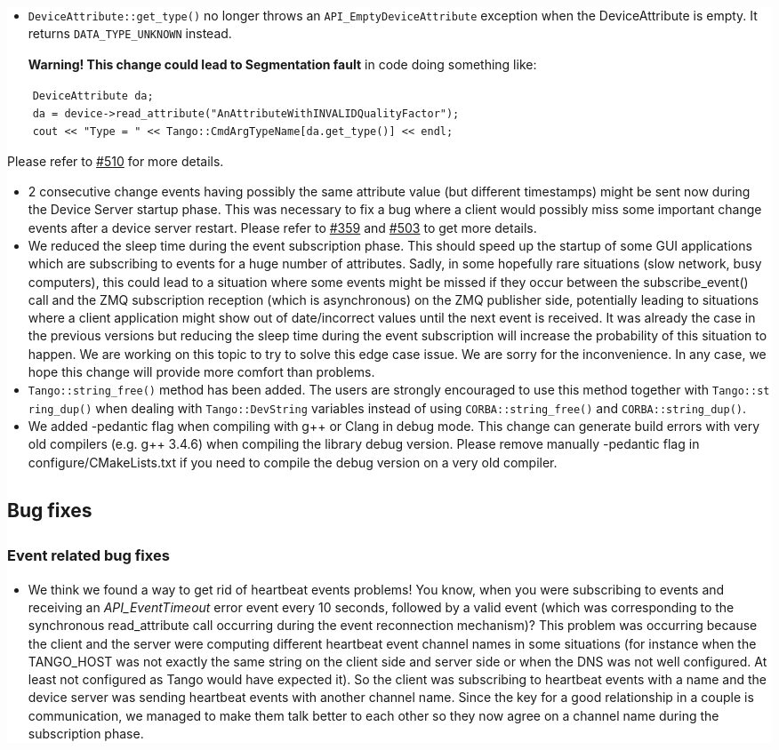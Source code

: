 * `DeviceAttribute::get_type()` no longer throws an `API_EmptyDeviceAttribute` exception when the DeviceAttribute is empty.
  It returns `DATA_TYPE_UNKNOWN` instead.
   
  **Warning! This change could lead to Segmentation fault** in code doing something like:
```  
    DeviceAttribute da;
    da = device->read_attribute("AnAttributeWithINVALIDQualityFactor");
    cout << "Type = " << Tango::CmdArgTypeName[da.get_type()] << endl;
```
   Please refer to [#510][i-510] for more details.
* 2 consecutive change events having possibly the same attribute value (but different timestamps) might be sent now 
during the Device Server startup phase. 
This was necessary to fix a bug where a client would possibly miss some important change events after a device server 
restart. Please refer to [#359](i-359) and [#503](pr-503) to get more details.
* We reduced the sleep time during the event subscription phase. 
This should speed up the startup of some GUI applications which are subscribing to events for a huge number of 
attributes. Sadly, in some hopefully rare situations (slow network, busy computers), this could lead to a situation 
where some events might be missed if they occur between the subscribe_event() call and the ZMQ subscription reception 
(which is asynchronous) on the ZMQ publisher side, potentially leading to situations where a client application might 
show out of date/incorrect values until the next event is received. 
It was already the case in the previous versions but reducing the sleep time during the event subscription will increase
the probability of this situation to happen. We are working on this topic to try to solve this edge case issue. 
We are sorry for the inconvenience. In any case, we hope this change will provide more comfort than problems.
* `Tango::string_free()` method has been added. 
The users are strongly encouraged to use this method together with `Tango::string_dup()` when dealing with 
`Tango::DevString` variables instead of using `CORBA::string_free()` and `CORBA::string_dup()`.
* We added -pedantic flag when compiling with g++ or Clang in debug mode. 
This change can generate build errors with very old compilers (e.g. g++ 3.4.6) when compiling the library debug version.
 Please remove manually -pedantic flag in configure/CMakeLists.txt if you need to compile the debug version on a very 
 old compiler.

## Bug fixes
### Event related bug fixes
* We think we found a way to get rid of heartbeat events problems! 
You know, when you were subscribing to events and receiving an _API_EventTimeout_ error event every 10 seconds, followed
by a valid event (which was corresponding to the synchronous read_attribute call occurring during the event reconnection
mechanism)?
This problem was occurring because the client and the server were computing different heartbeat event channel names in 
some situations (for instance when the TANGO_HOST was not exactly the same string on the client side and server side or 
when the DNS was not well configured. At least not configured as Tango would have expected it). 
So the client was subscribing to heartbeat events with a name and the device server was sending heartbeat events with 
another channel name. 
Since the key for a good relationship in a couple is communication, we managed to make them talk better to each other so
they now agree on a channel name during the subscription phase.

[pr-342]: https://github.com/tango-controls/cppTango/pull/342
[i-359]: https://github.com/tango-controls/cppTango/issues/359
[pr-503]: https://github.com/tango-controls/cppTango/pull/503
[i-510]: https://github.com/tango-controls/cppTango/issues/510